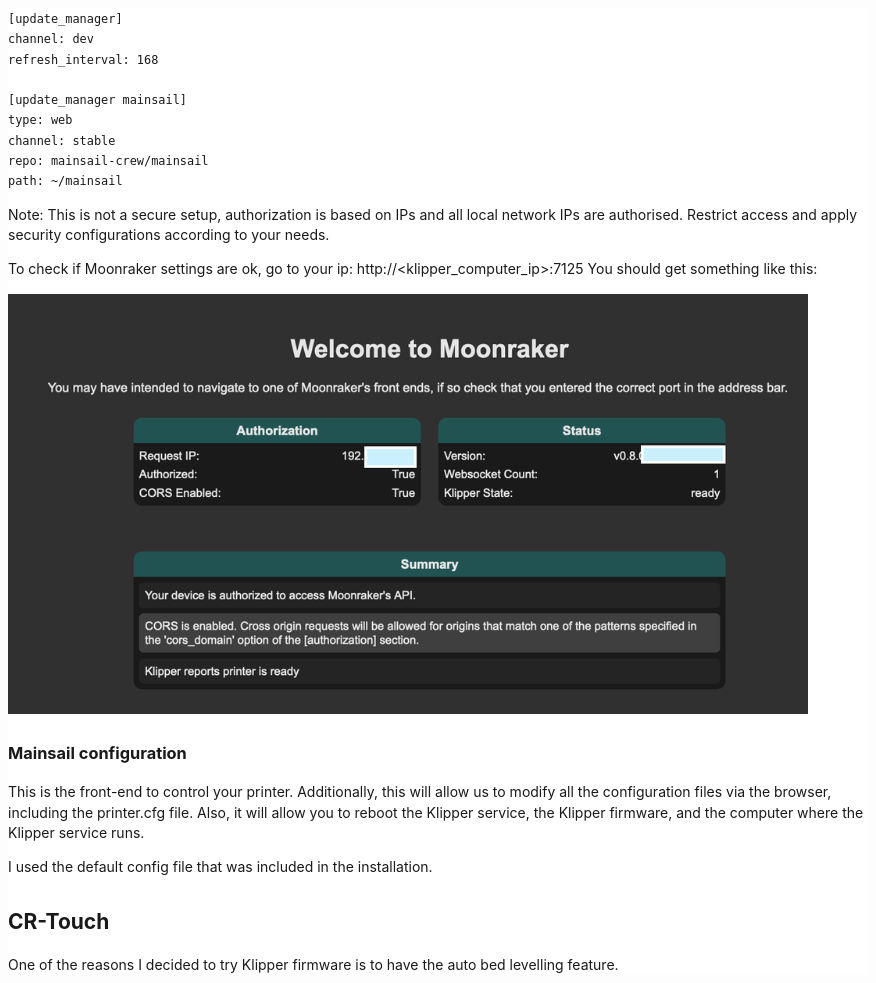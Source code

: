 ```
[update_manager]
channel: dev
refresh_interval: 168

[update_manager mainsail]
type: web
channel: stable
repo: mainsail-crew/mainsail
path: ~/mainsail
```
Note: This is not a secure setup, authorization is based on IPs and all local network IPs are authorised. Restrict access and apply security configurations according to your needs.

To check if Moonraker settings are ok, go to your ip: http://<klipper_computer_ip>:7125
You should get something like this:

<img src="images/05.png" width="800">


### Mainsail configuration
This is the front-end to control your printer. Additionally, this will allow us to modify all the configuration files via the browser, including the printer.cfg file. Also, it will allow you to reboot the Klipper service, the Klipper firmware, and the computer where the Klipper service runs.

I used the default config file that was included in the installation.

## CR-Touch
One of the reasons I decided to try Klipper firmware is to have the auto bed levelling feature.
